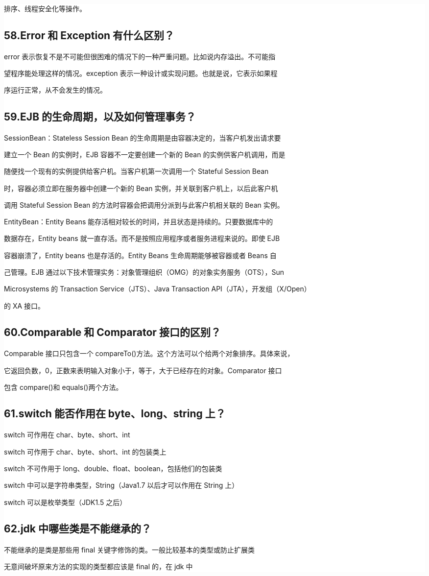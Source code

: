 排序、线程安全化等操作。 

## 58.Error 和 Exception 有什么区别？ 

error 表示恢复不是不可能但很困难的情况下的一种严重问题。比如说内存溢出。不可能指 

望程序能处理这样的情况。exception 表示一种设计或实现问题。也就是说，它表示如果程 

序运行正常，从不会发生的情况。 

## 59.EJB 的生命周期，以及如何管理事务？ 

SessionBean：Stateless Session Bean 的生命周期是由容器决定的，当客户机发出请求要 

建立一个 Bean 的实例时，EJB 容器不一定要创建一个新的 Bean 的实例供客户机调用，而是 

随便找一个现有的实例提供给客户机。当客户机第一次调用一个 Stateful Session Bean 

时，容器必须立即在服务器中创建一个新的 Bean 实例，并关联到客户机上，以后此客户机 

调用 Stateful Session Bean 的方法时容器会把调用分派到与此客户机相关联的 Bean 实例。 

EntityBean：Entity Beans 能存活相对较长的时间，并且状态是持续的。只要数据库中的 

数据存在，Entity beans 就一直存活。而不是按照应用程序或者服务进程来说的。即使 EJB 

容器崩溃了，Entity beans 也是存活的。Entity Beans 生命周期能够被容器或者 Beans 自 

己管理。EJB 通过以下技术管理实务：对象管理组织（OMG）的对象实务服务（OTS），Sun 

Microsystems 的 Transaction Service（JTS）、Java Transaction API（JTA），开发组（X/Open） 

的 XA 接口。 

## 60.Comparable 和 Comparator 接口的区别？ 

Comparable 接口只包含一个 compareTo()方法。这个方法可以个给两个对象排序。具体来说， 

它返回负数，0，正数来表明输入对象小于，等于，大于已经存在的对象。Comparator 接口 

包含 compare()和 equals()两个方法。 

## 61.switch 能否作用在 byte、long、string 上？

switch 可作用在 char、byte、short、int 

switch 可作用于 char、byte、short、int 的包装类上 

switch 不可作用于 long、double、float、boolean，包括他们的包装类 

switch 中可以是字符串类型，String（Java1.7 以后才可以作用在 String 上） 

switch 可以是枚举类型（JDK1.5 之后） 

## 62.jdk 中哪些类是不能继承的？ 

不能继承的是类是那些用 final 关键字修饰的类。一般比较基本的类型或防止扩展类 

无意间破坏原来方法的实现的类型都应该是 final 的，在 jdk 中 
